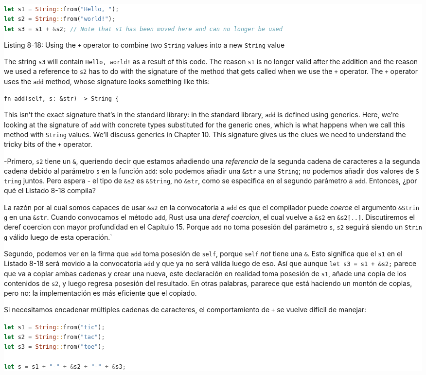 ```rust
let s1 = String::from("Hello, ");
let s2 = String::from("world!");
let s3 = s1 + &s2; // Note that s1 has been moved here and can no longer be used
```

<span class="caption">Listing 8-18: Using the `+` operator to combine two
`String` values into a new `String` value</span>

The string `s3` will contain `Hello, world!` as a result of this code. The
reason `s1` is no longer valid after the addition and the reason we used a
reference to `s2` has to do with the signature of the method that gets called
when we use the `+` operator. The `+` operator uses the `add` method, whose
signature looks something like this:

```rust,ignore
fn add(self, s: &str) -> String {
```

This isn’t the exact signature that’s in the standard library: in the standard
library, `add` is defined using generics. Here, we’re looking at the signature
of `add` with concrete types substituted for the generic ones, which is what
happens when we call this method with `String` values. We’ll discuss generics
in Chapter 10. This signature gives us the clues we need to understand the
tricky bits of the `+` operator.

-Primero, `s2` tiene un `&`, queriendo decir que estamos añadiendo una *referencia* de la segunda cadena de caracteres a la segunda cadena debido al parámetro `s` en la función `add`: solo podemos añadir una `&str` a una `String`; no podemos añadir dos valores de `String`
juntos. Pero espera - el tipo de `&s2` es `&String`, no `&str`, como se especifica en el segundo parámetro a `add`. Entonces,  ¿por qué el Listado 8-18 compila?

La razón por al cual somos capaces de usar `&s2` en la convocatoria a `add` es que el compilador puede *coerce* el argumento `&String` en una `&str`. Cuando convocamos el método `add`, Rust usa una *deref coercion*, el cual vuelve a `&s2` en `&s2[..]`.
Discutiremos el deref coercion con mayor profundidad en el Capítulo 15. Porque `add` no toma posesión del parámetro `s`, `s2` seguirá siendo un `String` válido luego de esta operación.`

Segundo, podemos ver en la firma que `add` toma posesión de `self`, porque `self` *not* tiene una `&`. Esto significa que el `s1` en el Listado 8-18 será movido a la convocatoria `add` y que ya no será válida luego de eso. Así que aunque `let s3 = s1 + &s2;` parece que va a copiar ambas cadenas y crear una nueva, este declaración en realidad toma posesión de `s1`, añade una copia de los contenidos de 
`s2`, y luego regresa posesión del resultado. En otras palabras, pararece que está haciendo un montón de copias, pero no: la implementación es más eficiente que el copiado.

Si necesitamos encadenar múltiples cadenas de caracteres, el comportamiento de `+` se vuelve difícil de manejar:

```rust
let s1 = String::from("tic");
let s2 = String::from("tac");
let s3 = String::from("toe");

let s = s1 + "-" + &s2 + "-" + &s3;
```
